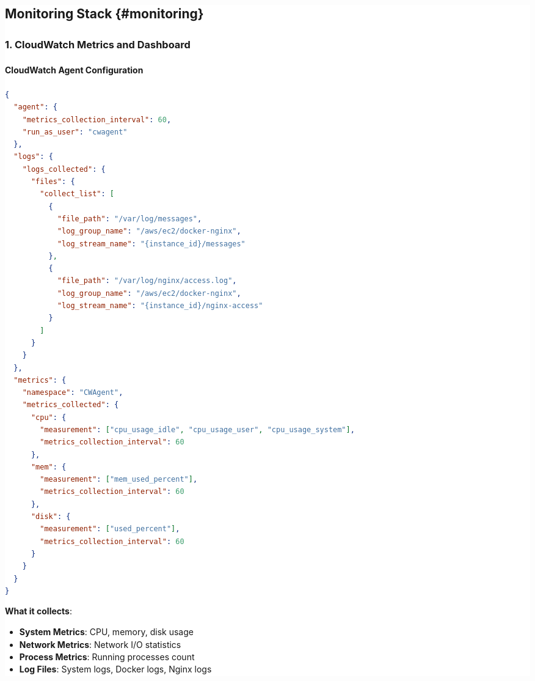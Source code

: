 ## Monitoring Stack {#monitoring}

### 1. **CloudWatch Metrics and Dashboard**

#### CloudWatch Agent Configuration
```json
{
  "agent": {
    "metrics_collection_interval": 60,
    "run_as_user": "cwagent"
  },
  "logs": {
    "logs_collected": {
      "files": {
        "collect_list": [
          {
            "file_path": "/var/log/messages",
            "log_group_name": "/aws/ec2/docker-nginx",
            "log_stream_name": "{instance_id}/messages"
          },
          {
            "file_path": "/var/log/nginx/access.log",
            "log_group_name": "/aws/ec2/docker-nginx",
            "log_stream_name": "{instance_id}/nginx-access"
          }
        ]
      }
    }
  },
  "metrics": {
    "namespace": "CWAgent",
    "metrics_collected": {
      "cpu": {
        "measurement": ["cpu_usage_idle", "cpu_usage_user", "cpu_usage_system"],
        "metrics_collection_interval": 60
      },
      "mem": {
        "measurement": ["mem_used_percent"],
        "metrics_collection_interval": 60
      },
      "disk": {
        "measurement": ["used_percent"],
        "metrics_collection_interval": 60
      }
    }
  }
}
```

**What it collects**:
- **System Metrics**: CPU, memory, disk usage
- **Network Metrics**: Network I/O statistics
- **Process Metrics**: Running processes count
- **Log Files**: System logs, Docker logs, Nginx logs
